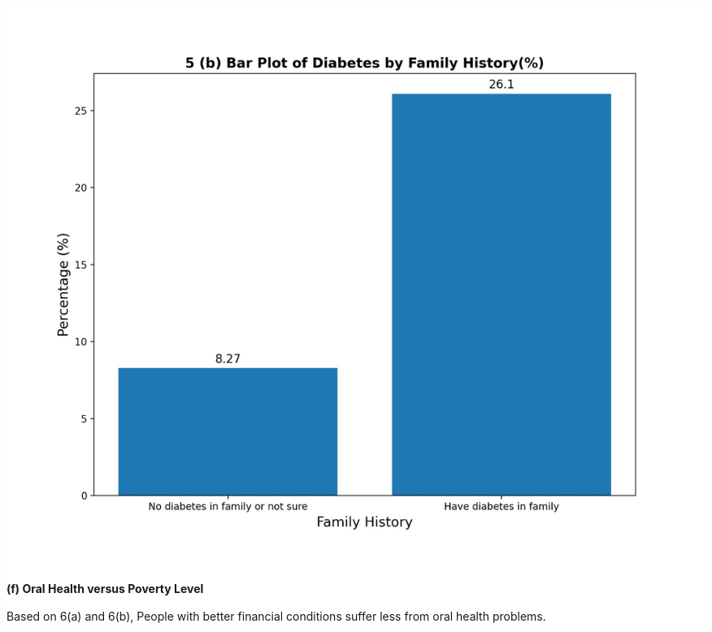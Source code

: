   ![say sth](https://github.com/simon201918/Disease_Prediction_with_NHANES/blob/main/Plots/5%20(b)%20Bar%20Plot%20of%20Diabetes%20by%20Family%20History(%25).jpg?raw=true)
  

**(f) Oral Health versus Poverty Level**

  

Based on 6(a) and 6(b), People with better financial conditions suffer less from oral health problems.
